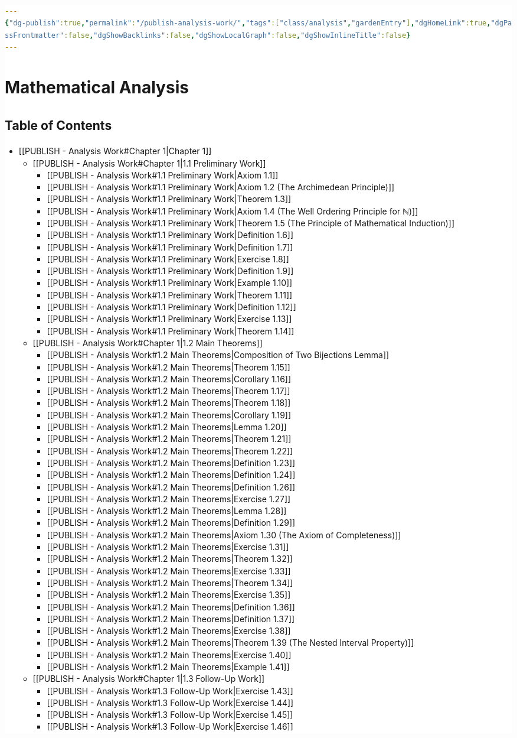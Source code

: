 ```yaml
---
{"dg-publish":true,"permalink":"/publish-analysis-work/","tags":["class/analysis","gardenEntry"],"dgHomeLink":true,"dgPassFrontmatter":false,"dgShowBacklinks":false,"dgShowLocalGraph":false,"dgShowInlineTitle":false}
---
```


# Mathematical Analysis
## Table of Contents
- [[PUBLISH - Analysis Work#Chapter 1|Chapter 1]]
	- [[PUBLISH - Analysis Work#Chapter 1|1.1 Preliminary Work]]
		- [[PUBLISH - Analysis Work#1.1 Preliminary Work|Axiom 1.1]]
		- [[PUBLISH - Analysis Work#1.1 Preliminary Work|Axiom 1.2 (The Archimedean Principle)]]
		- [[PUBLISH - Analysis Work#1.1 Preliminary Work|Theorem 1.3]]
		- [[PUBLISH - Analysis Work#1.1 Preliminary Work|Axiom 1.4 (The Well Ordering Principle for $\mathbb{N}$)]]
		- [[PUBLISH - Analysis Work#1.1 Preliminary Work|Theorem 1.5 (The Principle of Mathematical Induction)]]
		- [[PUBLISH - Analysis Work#1.1 Preliminary Work|Definition 1.6]]
		- [[PUBLISH - Analysis Work#1.1 Preliminary Work|Definition 1.7]]
		- [[PUBLISH - Analysis Work#1.1 Preliminary Work|Exercise 1.8]]
		- [[PUBLISH - Analysis Work#1.1 Preliminary Work|Definition 1.9]]
		- [[PUBLISH - Analysis Work#1.1 Preliminary Work|Example 1.10]]
		- [[PUBLISH - Analysis Work#1.1 Preliminary Work|Theorem 1.11]]
		- [[PUBLISH - Analysis Work#1.1 Preliminary Work|Definition 1.12]]
		- [[PUBLISH - Analysis Work#1.1 Preliminary Work|Exercise 1.13]]
		- [[PUBLISH - Analysis Work#1.1 Preliminary Work|Theorem 1.14]]
	- [[PUBLISH - Analysis Work#Chapter 1|1.2 Main Theorems]]
		- [[PUBLISH - Analysis Work#1.2 Main Theorems|Composition of Two Bijections Lemma]]
		- [[PUBLISH - Analysis Work#1.2 Main Theorems|Theorem 1.15]]
		- [[PUBLISH - Analysis Work#1.2 Main Theorems|Corollary 1.16]]
		- [[PUBLISH - Analysis Work#1.2 Main Theorems|Theorem 1.17]]
		- [[PUBLISH - Analysis Work#1.2 Main Theorems|Theorem 1.18]]
		- [[PUBLISH - Analysis Work#1.2 Main Theorems|Corollary 1.19]]
		- [[PUBLISH - Analysis Work#1.2 Main Theorems|Lemma 1.20]]
		- [[PUBLISH - Analysis Work#1.2 Main Theorems|Theorem 1.21]]
		- [[PUBLISH - Analysis Work#1.2 Main Theorems|Theorem 1.22]]
		- [[PUBLISH - Analysis Work#1.2 Main Theorems|Definition 1.23]]
		- [[PUBLISH - Analysis Work#1.2 Main Theorems|Definition 1.24]]
		- [[PUBLISH - Analysis Work#1.2 Main Theorems|Definition 1.26]]
		- [[PUBLISH - Analysis Work#1.2 Main Theorems|Exercise 1.27]]
		- [[PUBLISH - Analysis Work#1.2 Main Theorems|Lemma 1.28]]
		- [[PUBLISH - Analysis Work#1.2 Main Theorems|Definition 1.29]]
		- [[PUBLISH - Analysis Work#1.2 Main Theorems|Axiom 1.30 (The Axiom of Completeness)]]
		- [[PUBLISH - Analysis Work#1.2 Main Theorems|Exercise 1.31]]
		- [[PUBLISH - Analysis Work#1.2 Main Theorems|Theorem 1.32]]
		- [[PUBLISH - Analysis Work#1.2 Main Theorems|Exercise 1.33]]
		- [[PUBLISH - Analysis Work#1.2 Main Theorems|Theorem 1.34]]
		- [[PUBLISH - Analysis Work#1.2 Main Theorems|Exercise 1.35]]
		- [[PUBLISH - Analysis Work#1.2 Main Theorems|Definition 1.36]]
		- [[PUBLISH - Analysis Work#1.2 Main Theorems|Definition 1.37]]
		- [[PUBLISH - Analysis Work#1.2 Main Theorems|Exercise 1.38]]
		- [[PUBLISH - Analysis Work#1.2 Main Theorems|Theorem 1.39 (The Nested Interval Property)]]
		- [[PUBLISH - Analysis Work#1.2 Main Theorems|Exercise 1.40]]
		- [[PUBLISH - Analysis Work#1.2 Main Theorems|Example 1.41]]
	- [[PUBLISH - Analysis Work#Chapter 1|1.3 Follow-Up Work]]
		- [[PUBLISH - Analysis Work#1.3 Follow-Up Work|Exercise 1.43]]
		- [[PUBLISH - Analysis Work#1.3 Follow-Up Work|Exercise 1.44]]
		- [[PUBLISH - Analysis Work#1.3 Follow-Up Work|Exercise 1.45]]
		- [[PUBLISH - Analysis Work#1.3 Follow-Up Work|Exercise 1.46]]